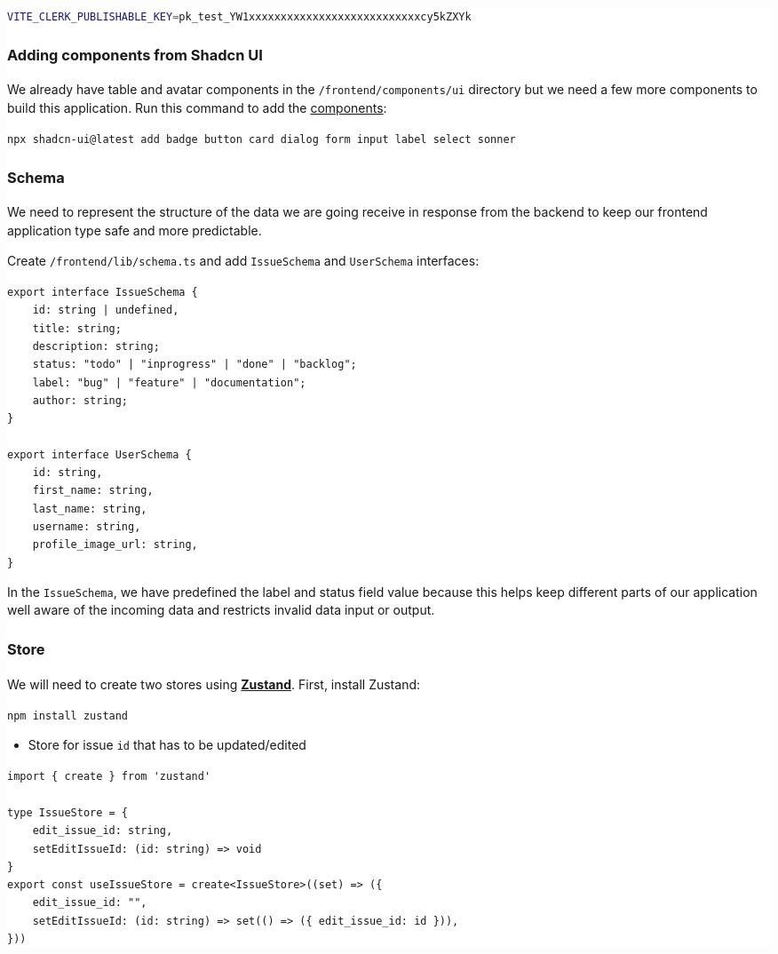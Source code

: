 ```bash
VITE_CLERK_PUBLISHABLE_KEY=pk_test_YW1xxxxxxxxxxxxxxxxxxxxxxxxxxxcy5kZXYk
```

### Adding components from Shadcn UI

We already have table and avatar components in the `/frontend/components/ui` directory but we need a few more components to build this application. Run this command to add the [components](https://ui.shadcn.com/docs/components):

```bash
npx shadcn-ui@latest add badge button card dialog form input label select sonner
```

### Schema

We need to represent the structure of the data we are going receive in response from the backend to keep our frontend application type safe and more predictable.

Create `/frontend/lib/schema.ts` and add `IssueSchema` and `UserSchema` interfaces:

```tsx
export interface IssueSchema {
    id: string | undefined,
    title: string;
    description: string;
    status: "todo" | "inprogress" | "done" | "backlog";
    label: "bug" | "feature" | "documentation";
    author: string;
}

export interface UserSchema {
    id: string,
    first_name: string,
    last_name: string,
    username: string,
    profile_image_url: string,
}
```

In the `IssueSchema`, we have predefined the label and status field value because this helps keep different parts of our application well aware of the incoming data and restricts invalid data input or output.

### Store

We will need to create two stores using **[Zustand](https://docs.pmnd.rs/zustand/migrations/migrating-to-v4#create)**. First, install Zustand:

```bash
npm install zustand
```

- Store for issue `id` that has to be updated/edited

```tsx
import { create } from 'zustand'

type IssueStore = {
    edit_issue_id: string,
    setEditIssueId: (id: string) => void
}
export const useIssueStore = create<IssueStore>((set) => ({
    edit_issue_id: "",
    setEditIssueId: (id: string) => set(() => ({ edit_issue_id: id })),
}))
```
